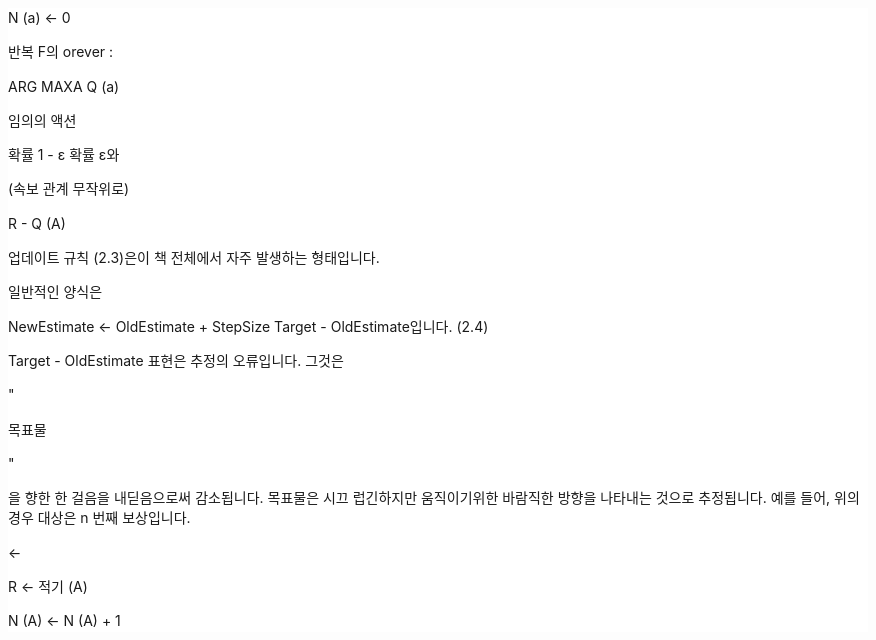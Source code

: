 
N \(a\) ← 0

    


반복 F의 orever :

    


ARG MAXA Q \(a\)

    


임의의 액션

    


확률 1 - ε 확률 ε와

    


\(속보 관계 무작위로\)

    


R - Q \(A\)

    


업데이트 규칙 \(2.3\)은이 책 전체에서 자주 발생하는 형태입니다.

    


일반적인 양식은

    


NewEstimate ← OldEstimate + StepSize Target - OldEstimate입니다. \(2.4\)

    


Target - OldEstimate 표현은 추정의 오류입니다. 그것은 

"

목표물

"

을 향한 한 걸음을 내딛음으로써 감소됩니다. 목표물은 시끄 럽긴하지만 움직이기위한 바람직한 방향을 나타내는 것으로 추정됩니다. 예를 들어, 위의 경우 대상은 n 번째 보상입니다.

    


←

    


R ← 적기 \(A\)

    


N \(A\) ← N \(A\) + 1

    
